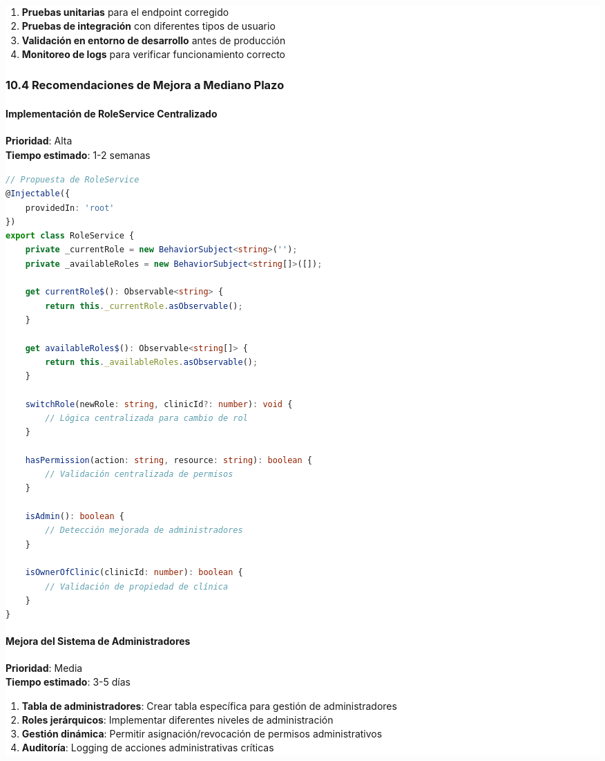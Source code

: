 1. **Pruebas unitarias** para el endpoint corregido
2. **Pruebas de integración** con diferentes tipos de usuario
3. **Validación en entorno de desarrollo** antes de producción
4. **Monitoreo de logs** para verificar funcionamiento correcto

### 10.4 Recomendaciones de Mejora a Mediano Plazo

#### Implementación de RoleService Centralizado
**Prioridad**: Alta  
**Tiempo estimado**: 1-2 semanas

```typescript
// Propuesta de RoleService
@Injectable({
    providedIn: 'root'
})
export class RoleService {
    private _currentRole = new BehaviorSubject<string>('');
    private _availableRoles = new BehaviorSubject<string[]>([]);
    
    get currentRole$(): Observable<string> {
        return this._currentRole.asObservable();
    }
    
    get availableRoles$(): Observable<string[]> {
        return this._availableRoles.asObservable();
    }
    
    switchRole(newRole: string, clinicId?: number): void {
        // Lógica centralizada para cambio de rol
    }
    
    hasPermission(action: string, resource: string): boolean {
        // Validación centralizada de permisos
    }
    
    isAdmin(): boolean {
        // Detección mejorada de administradores
    }
    
    isOwnerOfClinic(clinicId: number): boolean {
        // Validación de propiedad de clínica
    }
}
```

#### Mejora del Sistema de Administradores
**Prioridad**: Media  
**Tiempo estimado**: 3-5 días

1. **Tabla de administradores**: Crear tabla específica para gestión de administradores
2. **Roles jerárquicos**: Implementar diferentes niveles de administración
3. **Gestión dinámica**: Permitir asignación/revocación de permisos administrativos
4. **Auditoría**: Logging de acciones administrativas críticas
